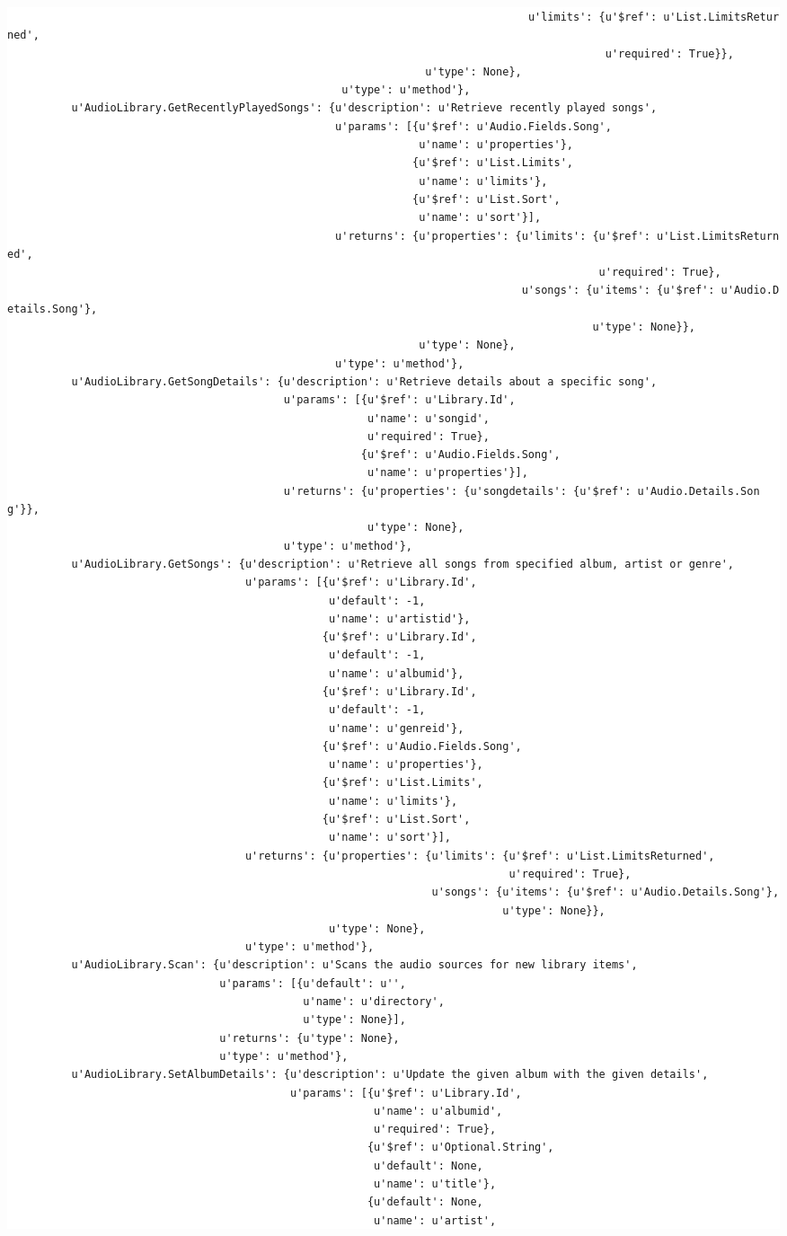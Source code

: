                                                                                      u'limits': {u'$ref': u'List.LimitsReturned',
                                                                                                 u'required': True}},
                                                                     u'type': None},
                                                        u'type': u'method'},
              u'AudioLibrary.GetRecentlyPlayedSongs': {u'description': u'Retrieve recently played songs',
                                                       u'params': [{u'$ref': u'Audio.Fields.Song',
                                                                    u'name': u'properties'},
                                                                   {u'$ref': u'List.Limits',
                                                                    u'name': u'limits'},
                                                                   {u'$ref': u'List.Sort',
                                                                    u'name': u'sort'}],
                                                       u'returns': {u'properties': {u'limits': {u'$ref': u'List.LimitsReturned',
                                                                                                u'required': True},
                                                                                    u'songs': {u'items': {u'$ref': u'Audio.Details.Song'},
                                                                                               u'type': None}},
                                                                    u'type': None},
                                                       u'type': u'method'},
              u'AudioLibrary.GetSongDetails': {u'description': u'Retrieve details about a specific song',
                                               u'params': [{u'$ref': u'Library.Id',
                                                            u'name': u'songid',
                                                            u'required': True},
                                                           {u'$ref': u'Audio.Fields.Song',
                                                            u'name': u'properties'}],
                                               u'returns': {u'properties': {u'songdetails': {u'$ref': u'Audio.Details.Song'}},
                                                            u'type': None},
                                               u'type': u'method'},
              u'AudioLibrary.GetSongs': {u'description': u'Retrieve all songs from specified album, artist or genre',
                                         u'params': [{u'$ref': u'Library.Id',
                                                      u'default': -1,
                                                      u'name': u'artistid'},
                                                     {u'$ref': u'Library.Id',
                                                      u'default': -1,
                                                      u'name': u'albumid'},
                                                     {u'$ref': u'Library.Id',
                                                      u'default': -1,
                                                      u'name': u'genreid'},
                                                     {u'$ref': u'Audio.Fields.Song',
                                                      u'name': u'properties'},
                                                     {u'$ref': u'List.Limits',
                                                      u'name': u'limits'},
                                                     {u'$ref': u'List.Sort',
                                                      u'name': u'sort'}],
                                         u'returns': {u'properties': {u'limits': {u'$ref': u'List.LimitsReturned',
                                                                                  u'required': True},
                                                                      u'songs': {u'items': {u'$ref': u'Audio.Details.Song'},
                                                                                 u'type': None}},
                                                      u'type': None},
                                         u'type': u'method'},
              u'AudioLibrary.Scan': {u'description': u'Scans the audio sources for new library items',
                                     u'params': [{u'default': u'',
                                                  u'name': u'directory',
                                                  u'type': None}],
                                     u'returns': {u'type': None},
                                     u'type': u'method'},
              u'AudioLibrary.SetAlbumDetails': {u'description': u'Update the given album with the given details',
                                                u'params': [{u'$ref': u'Library.Id',
                                                             u'name': u'albumid',
                                                             u'required': True},
                                                            {u'$ref': u'Optional.String',
                                                             u'default': None,
                                                             u'name': u'title'},
                                                            {u'default': None,
                                                             u'name': u'artist',